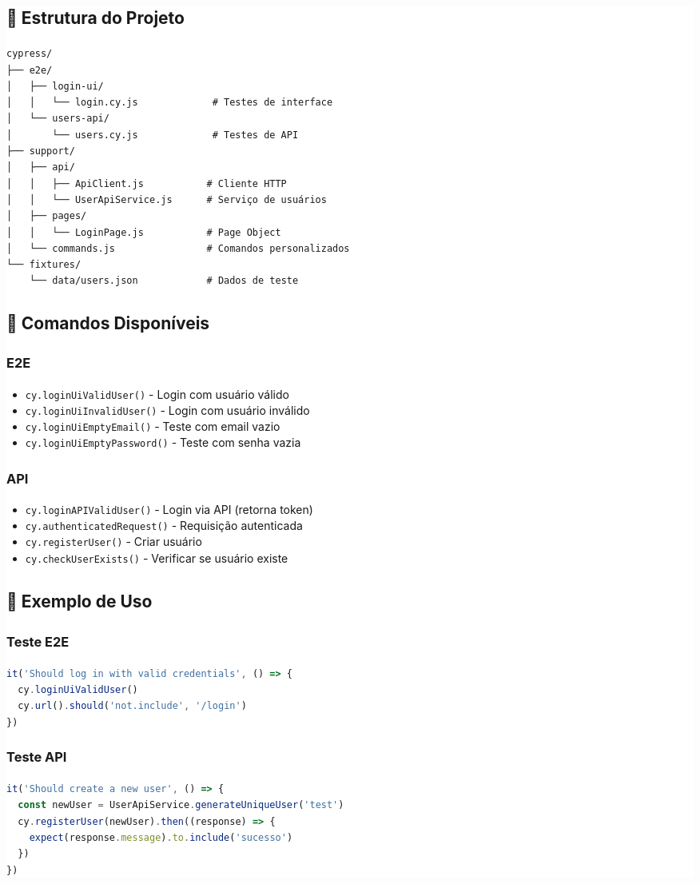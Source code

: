 ## 📁 Estrutura do Projeto

```
cypress/
├── e2e/
│   ├── login-ui/
│   │   └── login.cy.js             # Testes de interface
│   └── users-api/
│       └── users.cy.js             # Testes de API
├── support/
│   ├── api/
│   │   ├── ApiClient.js           # Cliente HTTP
│   │   └── UserApiService.js      # Serviço de usuários
│   ├── pages/
│   │   └── LoginPage.js           # Page Object
│   └── commands.js                # Comandos personalizados
└── fixtures/
    └── data/users.json            # Dados de teste
```

## 🧪 Comandos Disponíveis

### E2E
- `cy.loginUiValidUser()` - Login com usuário válido
- `cy.loginUiInvalidUser()` - Login com usuário inválido
- `cy.loginUiEmptyEmail()` - Teste com email vazio
- `cy.loginUiEmptyPassword()` - Teste com senha vazia

### API
- `cy.loginAPIValidUser()` - Login via API (retorna token)
- `cy.authenticatedRequest()` - Requisição autenticada
- `cy.registerUser()` - Criar usuário
- `cy.checkUserExists()` - Verificar se usuário existe

## 📝 Exemplo de Uso

### Teste E2E
```javascript
it('Should log in with valid credentials', () => {
  cy.loginUiValidUser()
  cy.url().should('not.include', '/login')
})
```

### Teste API
```javascript
it('Should create a new user', () => {
  const newUser = UserApiService.generateUniqueUser('test')
  cy.registerUser(newUser).then((response) => {
    expect(response.message).to.include('sucesso')
  })
})
```
